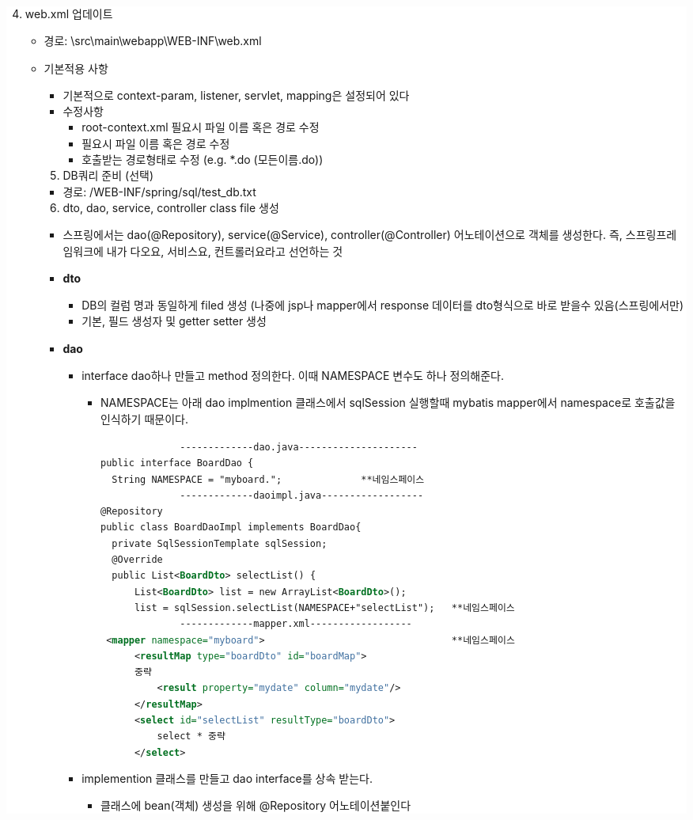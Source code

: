    4. web.xml 업데이트
   
      - 경로: \src\main\webapp\WEB-INF\web.xml
      - 기본적용 사항
        - 기본적으로 context-param, listener, servlet, mapping은 설정되어 있다
        - 수정사항
          - <context-param> root-context.xml 필요시 파일 이름 혹은 경로 수정
          - <servlet> <param-value> 필요시 파일 이름 혹은 경로 수정
          - <servlet-mapping> <url-pattern> 호출받는 경로형태로 수정 (e.g. *.do (모든이름.do)) 
   
   		5. DB쿼리 준비 (선택)
   
        - 경로: /WEB-INF/spring/sql/test_db.txt
   
   		6. dto, dao, service, controller class file 생성
   
        - 스프링에서는 dao(@Repository), service(@Service), controller(@Controller) 어노테이션으로 객체를 생성한다. 즉, 스프링프레임워크에 내가 다오요, 서비스요, 컨트롤러요라고 선언하는 것
   
        - **dto**
   
          - DB의 컬럼 명과 동일하게 filed 생성 (나중에 jsp나 mapper에서 response 데이터를 dto형식으로 바로 받을수 있음(스프링에서만)
          - 기본, 필드 생성자 및 getter setter 생성
   
        - **dao**
   
          - interface dao하나 만들고 method 정의한다. 이때 NAMESPACE 변수도 하나 정의해준다.
   
            - NAMESPACE는 아래 dao implmention 클래스에서 sqlSession 실행할때 mybatis mapper에서 namespace로 호출값을 인식하기 때문이다.
   
              ```xml
              				-------------dao.java---------------------
              public interface BoardDao {
              	String NAMESPACE = "myboard."; 				**네임스페이스
              				-------------daoimpl.java------------------			
              @Repository
              public class BoardDaoImpl implements BoardDao{
              	private SqlSessionTemplate sqlSession;
              	@Override
              	public List<BoardDto> selectList() {
              		List<BoardDto> list = new ArrayList<BoardDto>();
              		list = sqlSession.selectList(NAMESPACE+"selectList"); 	**네임스페이스
              				-------------mapper.xml------------------
               <mapper namespace="myboard">  								**네임스페이스
                	<resultMap type="boardDto" id="boardMap">
              		중략
                		<result property="mydate" column="mydate"/> 
                	</resultMap>
                	<select id="selectList" resultType="boardDto">
                		select * 중략
                	</select>
              ```
   
          - implemention 클래스를 만들고 dao interface를 상속 받는다.
   
            - 클래스에 bean(객체) 생성을 위해  @Repository 어노테이션붙인다
   